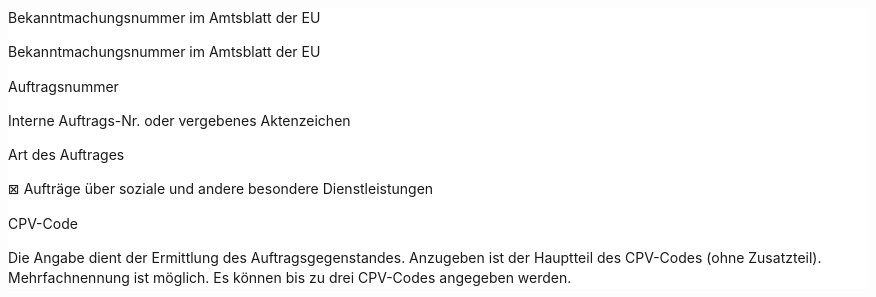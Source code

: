 <td style="border-right: 0.5pt solid ; border-bottom: 0.5pt solid ; " align="left" valign="top" charoff="50">

Bekanntmachungsnummer im Amtsblatt der EU

</td>

<td style="border-bottom: 0.5pt solid ; " align="justify" valign="top" charoff="50">

Bekanntmachungsnummer im Amtsblatt der EU

</td>

</tr>

<tr>

<td style="border-right: 0.5pt solid ; border-bottom: 0.5pt solid ; " align="left" valign="top" charoff="50">

Auftragsnummer

</td>

<td style="border-bottom: 0.5pt solid ; " align="justify" valign="top" charoff="50">

Interne Auftrags-Nr. oder vergebenes Aktenzeichen

</td>

</tr>

<tr>

<td style="border-right: 0.5pt solid ; border-bottom: 0.5pt solid ; " align="left" valign="top" charoff="50">

Art des Auftrages

</td>

<td style="border-bottom: 0.5pt solid ; " align="justify" valign="top" charoff="50">

<span class="Formel">⊠</span> Aufträge über soziale und andere besondere
Dienstleistungen

</td>

</tr>

<tr>

<td style="border-right: 0.5pt solid ; border-bottom: 0.5pt solid ; " align="left" valign="top" charoff="50">

CPV-Code

</td>

<td style="border-bottom: 0.5pt solid ; " align="justify" valign="top" charoff="50">

Die Angabe dient der Ermittlung des Auftragsgegenstandes. Anzugeben ist
der Hauptteil des CPV-Codes (ohne Zusatzteil). Mehrfachnennung ist
möglich. Es können bis zu drei CPV-Codes angegeben werden.
